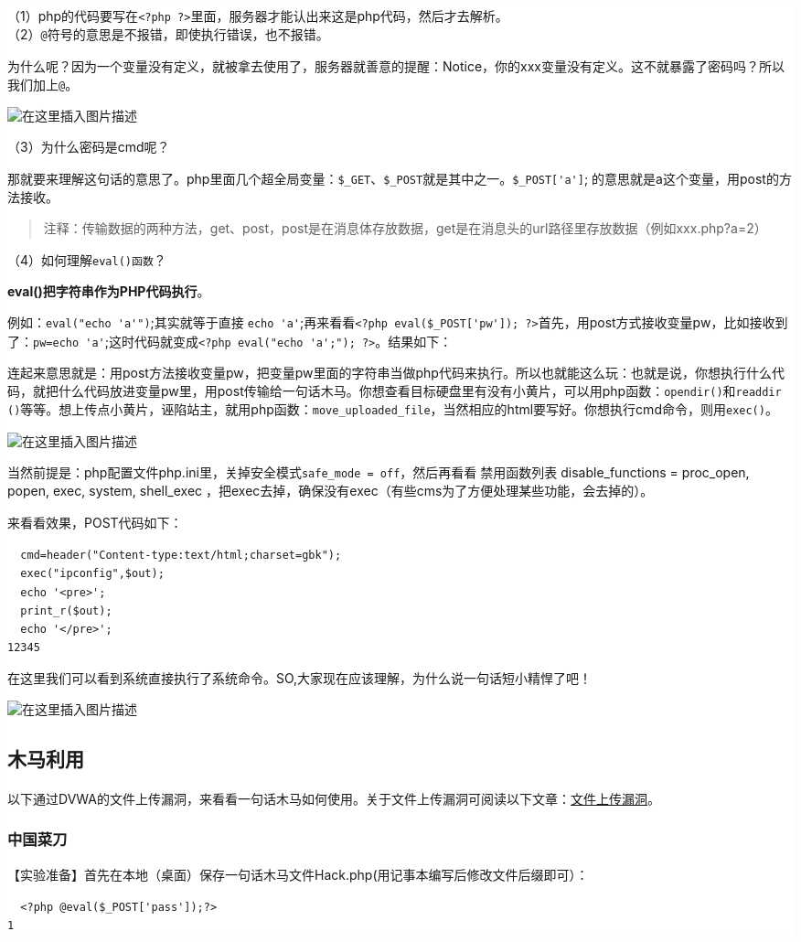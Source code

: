 （1）php的代码要写在`<?php ?>`里面，服务器才能认出来这是php代码，然后才去解析。  
 （2）`@`符号的意思是不报错，即使执行错误，也不报错。  
   
 为什么呢？因为一个变量没有定义，就被拿去使用了，服务器就善意的提醒：Notice，你的xxx变量没有定义。这不就暴露了密码吗？所以我们加上`@`。

![&#x5728;&#x8FD9;&#x91CC;&#x63D2;&#x5165;&#x56FE;&#x7247;&#x63CF;&#x8FF0;](https://img-blog.csdnimg.cn/2019020720124034.png?x-oss-process=image/watermark,type_ZmFuZ3poZW5naGVpdGk,shadow_10,text_aHR0cHM6Ly9ibG9nLmNzZG4ubmV0L3dlaXhpbl8zOTE5MDg5Nw==,size_16,color_FFFFFF,t_70)

（3）为什么密码是cmd呢？

那就要来理解这句话的意思了。php里面几个超全局变量：`$_GET`、`$_POST`就是其中之一。`$_POST['a']`; 的意思就是a这个变量，用post的方法接收。

> 注释：传输数据的两种方法，get、post，post是在消息体存放数据，get是在消息头的url路径里存放数据（例如xxx.php?a=2）

（4）如何理解`eval()函数`？

**eval\(\)把字符串作为PHP代码执行**。

例如：`eval("echo 'a'")`;其实就等于直接 `echo 'a'`;再来看看`<?php eval($_POST['pw']); ?>`首先，用post方式接收变量pw，比如接收到了：`pw=echo 'a'`;这时代码就变成`<?php eval("echo 'a';"); ?>`。结果如下：  
   
 连起来意思就是：用post方法接收变量pw，把变量pw里面的字符串当做php代码来执行。所以也就能这么玩：也就是说，你想执行什么代码，就把什么代码放进变量pw里，用post传输给一句话木马。你想查看目标硬盘里有没有小黄片，可以用php函数：`opendir()`和`readdir()`等等。想上传点小黄片，诬陷站主，就用php函数：`move_uploaded_file`，当然相应的html要写好。你想执行cmd命令，则用`exec()`。

![&#x5728;&#x8FD9;&#x91CC;&#x63D2;&#x5165;&#x56FE;&#x7247;&#x63CF;&#x8FF0;](https://img-blog.csdnimg.cn/20190207202044572.png?x-oss-process=image/watermark,type_ZmFuZ3poZW5naGVpdGk,shadow_10,text_aHR0cHM6Ly9ibG9nLmNzZG4ubmV0L3dlaXhpbl8zOTE5MDg5Nw==,size_16,color_FFFFFF,t_70)

当然前提是：php配置文件php.ini里，关掉安全模式`safe_mode = off`，然后再看看 禁用函数列表 disable\_functions = proc\_open, popen, exec, system, shell\_exec ，把exec去掉，确保没有exec（有些cms为了方便处理某些功能，会去掉的）。

来看看效果，POST代码如下：

```text
  cmd=header("Content-type:text/html;charset=gbk");
  exec("ipconfig",$out);
  echo '<pre>';
  print_r($out);
  echo '</pre>';
12345
```

在这里我们可以看到系统直接执行了系统命令。SO,大家现在应该理解，为什么说一句话短小精悍了吧！  
 

![&#x5728;&#x8FD9;&#x91CC;&#x63D2;&#x5165;&#x56FE;&#x7247;&#x63CF;&#x8FF0;](https://img-blog.csdnimg.cn/20190207202413808.png?x-oss-process=image/watermark,type_ZmFuZ3poZW5naGVpdGk,shadow_10,text_aHR0cHM6Ly9ibG9nLmNzZG4ubmV0L3dlaXhpbl8zOTE5MDg5Nw==,size_16,color_FFFFFF,t_70)

## 木马利用

以下通过DVWA的文件上传漏洞，来看看一句话木马如何使用。关于文件上传漏洞可阅读以下文章：[文件上传漏洞](https://blog.csdn.net/weixin_39190897/article/details/85334893)。

### 中国菜刀

【实验准备】首先在本地（桌面）保存一句话木马文件Hack.php\(用记事本编写后修改文件后缀即可）：

```text
  <?php @eval($_POST['pass']);?>
1
```
